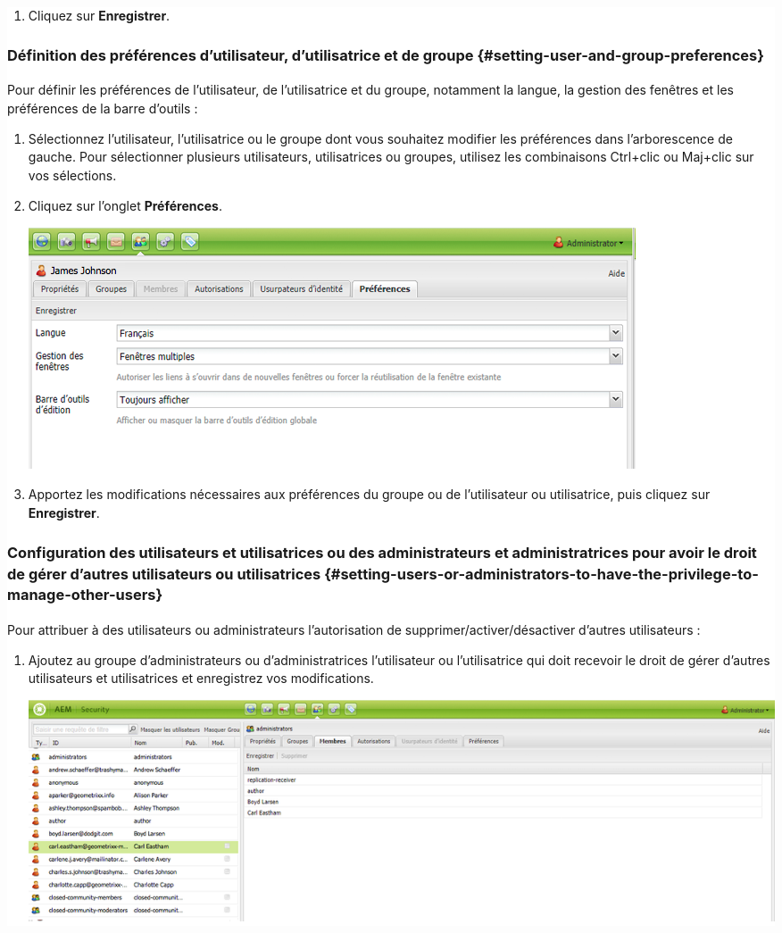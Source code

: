 1. Cliquez sur **Enregistrer**.

### Définition des préférences d’utilisateur, d’utilisatrice et de groupe {#setting-user-and-group-preferences}

Pour définir les préférences de l’utilisateur, de l’utilisatrice et du groupe, notamment la langue, la gestion des fenêtres et les préférences de la barre d’outils :

1. Sélectionnez l’utilisateur, l’utilisatrice ou le groupe dont vous souhaitez modifier les préférences dans l’arborescence de gauche. Pour sélectionner plusieurs utilisateurs, utilisatrices ou groupes, utilisez les combinaisons Ctrl+clic ou Maj+clic sur vos sélections.
1. Cliquez sur l’onglet **Préférences**.

   ![cqsecuritypreferences](assets/cqsecuritypreferences.png)

1. Apportez les modifications nécessaires aux préférences du groupe ou de l’utilisateur ou utilisatrice, puis cliquez sur **Enregistrer**.

### Configuration des utilisateurs et utilisatrices ou des administrateurs et administratrices pour avoir le droit de gérer d’autres utilisateurs ou utilisatrices {#setting-users-or-administrators-to-have-the-privilege-to-manage-other-users}

Pour attribuer à des utilisateurs ou administrateurs l’autorisation de supprimer/activer/désactiver d’autres utilisateurs :

1. Ajoutez au groupe d’administrateurs ou d’administratrices l’utilisateur ou l’utilisatrice qui doit recevoir le droit de gérer d’autres utilisateurs et utilisatrices et enregistrez vos modifications.

   ![cqsecurityaddmembertoadmin](assets/cqsecurityaddmembertoadmin.png)
